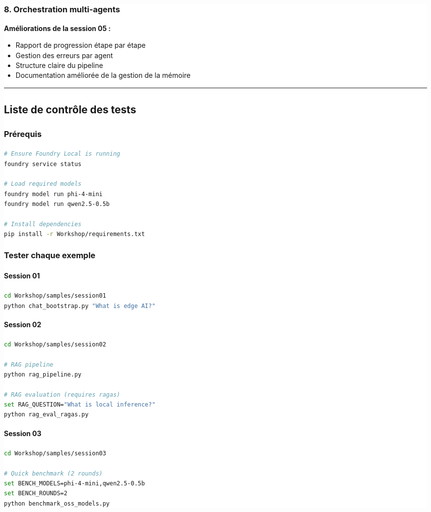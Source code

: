 ### 8. Orchestration multi-agents

**Améliorations de la session 05 :**
- Rapport de progression étape par étape
- Gestion des erreurs par agent
- Structure claire du pipeline
- Documentation améliorée de la gestion de la mémoire

---

## Liste de contrôle des tests

### Prérequis
```bash
# Ensure Foundry Local is running
foundry service status

# Load required models
foundry model run phi-4-mini
foundry model run qwen2.5-0.5b

# Install dependencies
pip install -r Workshop/requirements.txt
```

### Tester chaque exemple

#### Session 01
```bash
cd Workshop/samples/session01
python chat_bootstrap.py "What is edge AI?"
```

#### Session 02
```bash
cd Workshop/samples/session02

# RAG pipeline
python rag_pipeline.py

# RAG evaluation (requires ragas)
set RAG_QUESTION="What is local inference?"
python rag_eval_ragas.py
```

#### Session 03
```bash
cd Workshop/samples/session03

# Quick benchmark (2 rounds)
set BENCH_MODELS=phi-4-mini,qwen2.5-0.5b
set BENCH_ROUNDS=2
python benchmark_oss_models.py
```
